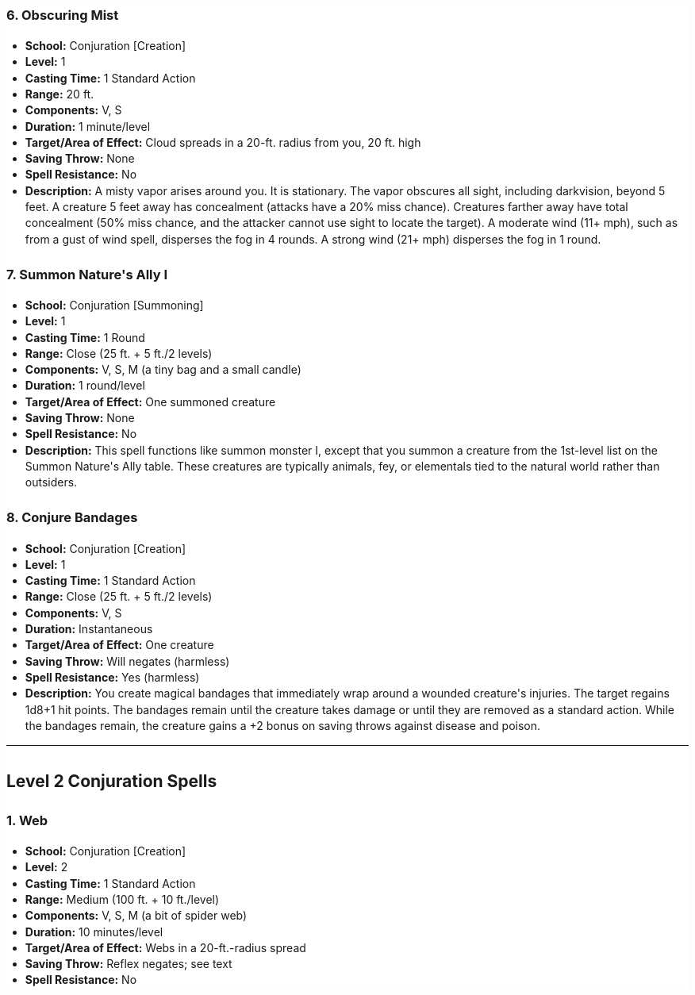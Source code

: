 ### 6. Obscuring Mist
- **School:** Conjuration [Creation]
- **Level:** 1
- **Casting Time:** 1 Standard Action
- **Range:** 20 ft.
- **Components:** V, S
- **Duration:** 1 minute/level
- **Target/Area of Effect:** Cloud spreads in a 20-ft. radius from you, 20 ft. high
- **Saving Throw:** None
- **Spell Resistance:** No
- **Description:** A misty vapor arises around you. It is stationary. The vapor obscures all sight, including darkvision, beyond 5 feet. A creature 5 feet away has concealment (attacks have a 20% miss chance). Creatures farther away have total concealment (50% miss chance, and the attacker cannot use sight to locate the target). A moderate wind (11+ mph), such as from a gust of wind spell, disperses the fog in 4 rounds. A strong wind (21+ mph) disperses the fog in 1 round.

### 7. Summon Nature's Ally I
- **School:** Conjuration [Summoning]
- **Level:** 1
- **Casting Time:** 1 Round
- **Range:** Close (25 ft. + 5 ft./2 levels)
- **Components:** V, S, M (a tiny bag and a small candle)
- **Duration:** 1 round/level
- **Target/Area of Effect:** One summoned creature
- **Saving Throw:** None
- **Spell Resistance:** No
- **Description:** This spell functions like summon monster I, except that you summon a creature from the 1st-level list on the Summon Nature's Ally table. These creatures are typically animals, fey, or elementals tied to the natural world rather than outsiders.

### 8. Conjure Bandages
- **School:** Conjuration [Creation]
- **Level:** 1
- **Casting Time:** 1 Standard Action
- **Range:** Close (25 ft. + 5 ft./2 levels)
- **Components:** V, S
- **Duration:** Instantaneous
- **Target/Area of Effect:** One creature
- **Saving Throw:** Will negates (harmless)
- **Spell Resistance:** Yes (harmless)
- **Description:** You create magical bandages that immediately wrap around a wounded creature's injuries. The target regains 1d8+1 hit points. The bandages remain until the creature takes damage or until they are removed as a standard action. While the bandages remain, the creature gains a +2 bonus on saving throws against disease and poison.

---

## Level 2 Conjuration Spells

### 1. Web
- **School:** Conjuration [Creation]
- **Level:** 2
- **Casting Time:** 1 Standard Action
- **Range:** Medium (100 ft. + 10 ft./level)
- **Components:** V, S, M (a bit of spider web)
- **Duration:** 10 minutes/level
- **Target/Area of Effect:** Webs in a 20-ft.-radius spread
- **Saving Throw:** Reflex negates; see text
- **Spell Resistance:** No